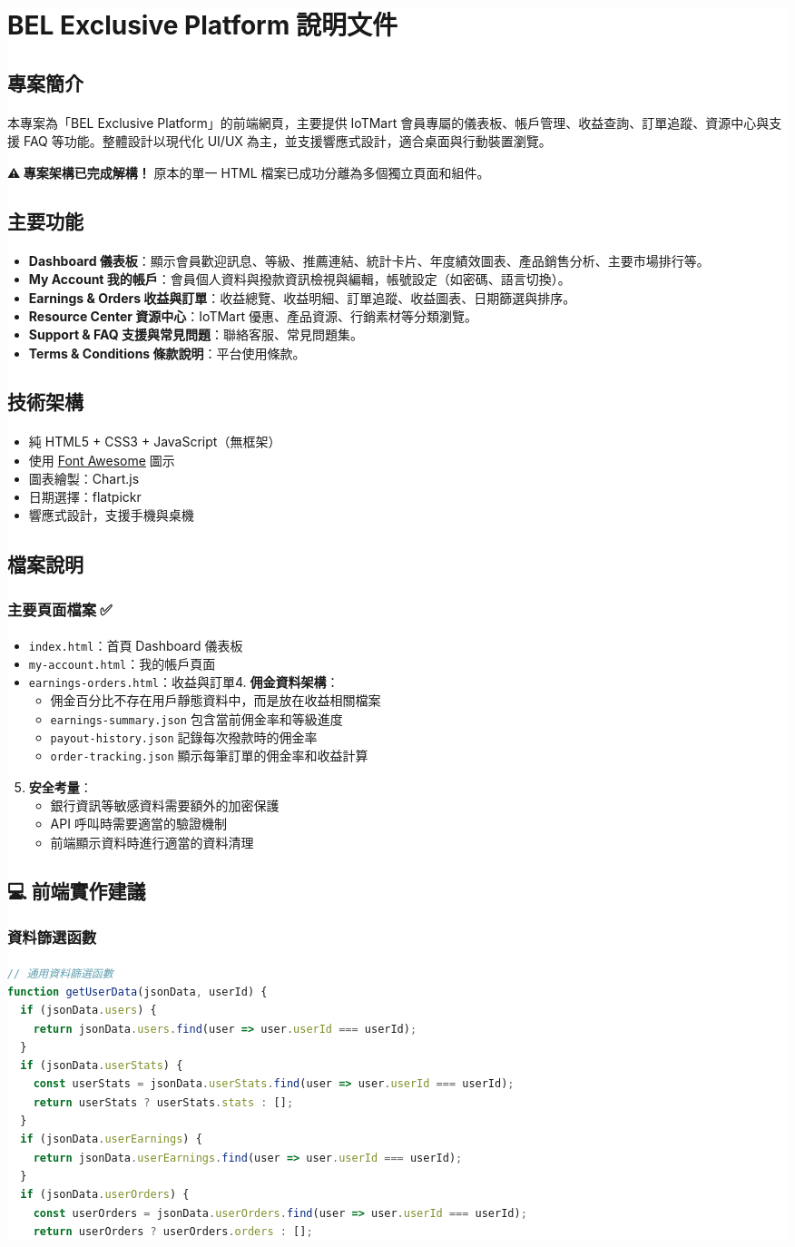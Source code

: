 # BEL Exclusive Platform 說明文件

## 專案簡介

本專案為「BEL Exclusive Platform」的前端網頁，主要提供 IoTMart 會員專屬的儀表板、帳戶管理、收益查詢、訂單追蹤、資源中心與支援 FAQ 等功能。整體設計以現代化 UI/UX 為主，並支援響應式設計，適合桌面與行動裝置瀏覽。

**⚠️ 專案架構已完成解構！** 原本的單一 HTML 檔案已成功分離為多個獨立頁面和組件。

## 主要功能

- **Dashboard 儀表板**：顯示會員歡迎訊息、等級、推薦連結、統計卡片、年度績效圖表、產品銷售分析、主要市場排行等。
- **My Account 我的帳戶**：會員個人資料與撥款資訊檢視與編輯，帳號設定（如密碼、語言切換）。
- **Earnings & Orders 收益與訂單**：收益總覽、收益明細、訂單追蹤、收益圖表、日期篩選與排序。
- **Resource Center 資源中心**：IoTMart 優惠、產品資源、行銷素材等分類瀏覽。
- **Support & FAQ 支援與常見問題**：聯絡客服、常見問題集。
- **Terms & Conditions 條款說明**：平台使用條款。

## 技術架構

- 純 HTML5 + CSS3 + JavaScript（無框架）
- 使用 [Font Awesome](https://fontawesome.com/) 圖示
- 圖表繪製：Chart.js
- 日期選擇：flatpickr
- 響應式設計，支援手機與桌機

## 檔案說明

### 主要頁面檔案 ✅
- `index.html`：首頁 Dashboard 儀表板
- `my-account.html`：我的帳戶頁面
- `earnings-orders.html`：收益與訂單4. **佣金資料架構**：
   - 佣金百分比不存在用戶靜態資料中，而是放在收益相關檔案
   - `earnings-summary.json` 包含當前佣金率和等級進度
   - `payout-history.json` 記錄每次撥款時的佣金率
   - `order-tracking.json` 顯示每筆訂單的佣金率和收益計算

5. **安全考量**：
   - 銀行資訊等敏感資料需要額外的加密保護
   - API 呼叫時需要適當的驗證機制
   - 前端顯示資料時進行適當的資料清理

## 💻 **前端實作建議**

### 資料篩選函數
```javascript
// 通用資料篩選函數
function getUserData(jsonData, userId) {
  if (jsonData.users) {
    return jsonData.users.find(user => user.userId === userId);
  }
  if (jsonData.userStats) {
    const userStats = jsonData.userStats.find(user => user.userId === userId);
    return userStats ? userStats.stats : [];
  }
  if (jsonData.userEarnings) {
    return jsonData.userEarnings.find(user => user.userId === userId);
  }
  if (jsonData.userOrders) {
    const userOrders = jsonData.userOrders.find(user => user.userId === userId);
    return userOrders ? userOrders.orders : [];
```
